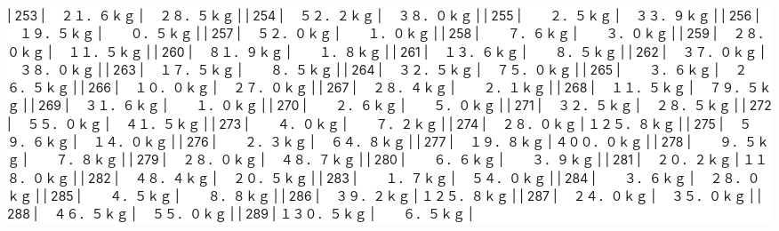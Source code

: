 | 253 | 　２１．６ｋｇ | 　２８．５ｋｇ |
| 254 | 　５２．２ｋｇ | 　３８．０ｋｇ |
| 255 | 　　２．５ｋｇ | 　３３．９ｋｇ |
| 256 | 　１９．５ｋｇ | 　　０．５ｋｇ |
| 257 | 　５２．０ｋｇ | 　　１．０ｋｇ |
| 258 | 　　７．６ｋｇ | 　　３．０ｋｇ |
| 259 | 　２８．０ｋｇ | 　１１．５ｋｇ |
| 260 | 　８１．９ｋｇ | 　　１．８ｋｇ |
| 261 | 　１３．６ｋｇ | 　　８．５ｋｇ |
| 262 | 　３７．０ｋｇ | 　３８．０ｋｇ |
| 263 | 　１７．５ｋｇ | 　　８．５ｋｇ |
| 264 | 　３２．５ｋｇ | 　７５．０ｋｇ |
| 265 | 　　３．６ｋｇ | 　２６．５ｋｇ |
| 266 | 　１０．０ｋｇ | 　２７．０ｋｇ |
| 267 | 　２８．４ｋｇ | 　　２．１ｋｇ |
| 268 | 　１１．５ｋｇ | 　７９．５ｋｇ |
| 269 | 　３１．６ｋｇ | 　　１．０ｋｇ |
| 270 | 　　２．６ｋｇ | 　　５．０ｋｇ |
| 271 | 　３２．５ｋｇ | 　２８．５ｋｇ |
| 272 | 　５５．０ｋｇ | 　４１．５ｋｇ |
| 273 | 　　４．０ｋｇ | 　　７．２ｋｇ |
| 274 | 　２８．０ｋｇ | １２５．８ｋｇ |
| 275 | 　５９．６ｋｇ | 　１４．０ｋｇ |
| 276 | 　　２．３ｋｇ | 　６４．８ｋｇ |
| 277 | 　１９．８ｋｇ | ４００．０ｋｇ |
| 278 | 　　９．５ｋｇ | 　　７．８ｋｇ |
| 279 | 　２８．０ｋｇ | 　４８．７ｋｇ |
| 280 | 　　６．６ｋｇ | 　　３．９ｋｇ |
| 281 | 　２０．２ｋｇ | １１８．０ｋｇ |
| 282 | 　４８．４ｋｇ | 　２０．５ｋｇ |
| 283 | 　　１．７ｋｇ | 　５４．０ｋｇ |
| 284 | 　　３．６ｋｇ | 　２８．０ｋｇ |
| 285 | 　　４．５ｋｇ | 　　８．８ｋｇ |
| 286 | 　３９．２ｋｇ | １２５．８ｋｇ |
| 287 | 　２４．０ｋｇ | 　３５．０ｋｇ |
| 288 | 　４６．５ｋｇ | 　５５．０ｋｇ |
| 289 | １３０．５ｋｇ | 　　６．５ｋｇ |